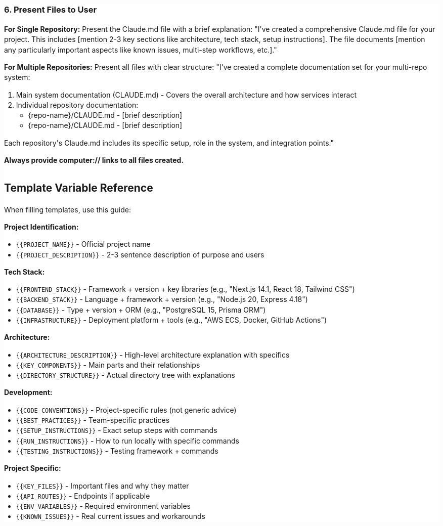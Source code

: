 ### 6. Present Files to User

**For Single Repository:**
Present the Claude.md file with a brief explanation:
"I've created a comprehensive Claude.md file for your project. This includes [mention 2-3 key sections like architecture, tech stack, setup instructions]. The file documents [mention any particularly important aspects like known issues, multi-step workflows, etc.]."

**For Multiple Repositories:**
Present all files with clear structure:
"I've created a complete documentation set for your multi-repo system:

1. Main system documentation (CLAUDE.md) - Covers the overall architecture and how services interact
2. Individual repository documentation:
   - {repo-name}/CLAUDE.md - [brief description]
   - {repo-name}/CLAUDE.md - [brief description]
   
Each repository's Claude.md includes its specific setup, role in the system, and integration points."

**Always provide computer:// links to all files created.**

## Template Variable Reference

When filling templates, use this guide:

**Project Identification:**
- `{{PROJECT_NAME}}` - Official project name
- `{{PROJECT_DESCRIPTION}}` - 2-3 sentence description of purpose and users

**Tech Stack:**
- `{{FRONTEND_STACK}}` - Framework + version + key libraries (e.g., "Next.js 14.1, React 18, Tailwind CSS")
- `{{BACKEND_STACK}}` - Language + framework + version (e.g., "Node.js 20, Express 4.18")
- `{{DATABASE}}` - Type + version + ORM (e.g., "PostgreSQL 15, Prisma ORM")
- `{{INFRASTRUCTURE}}` - Deployment platform + tools (e.g., "AWS ECS, Docker, GitHub Actions")

**Architecture:**
- `{{ARCHITECTURE_DESCRIPTION}}` - High-level architecture explanation with specifics
- `{{KEY_COMPONENTS}}` - Main parts and their relationships
- `{{DIRECTORY_STRUCTURE}}` - Actual directory tree with explanations

**Development:**
- `{{CODE_CONVENTIONS}}` - Project-specific rules (not generic advice)
- `{{BEST_PRACTICES}}` - Team-specific practices
- `{{SETUP_INSTRUCTIONS}}` - Exact setup steps with commands
- `{{RUN_INSTRUCTIONS}}` - How to run locally with specific commands
- `{{TESTING_INSTRUCTIONS}}` - Testing framework + commands

**Project Specific:**
- `{{KEY_FILES}}` - Important files and why they matter
- `{{API_ROUTES}}` - Endpoints if applicable
- `{{ENV_VARIABLES}}` - Required environment variables
- `{{KNOWN_ISSUES}}` - Real current issues and workarounds
